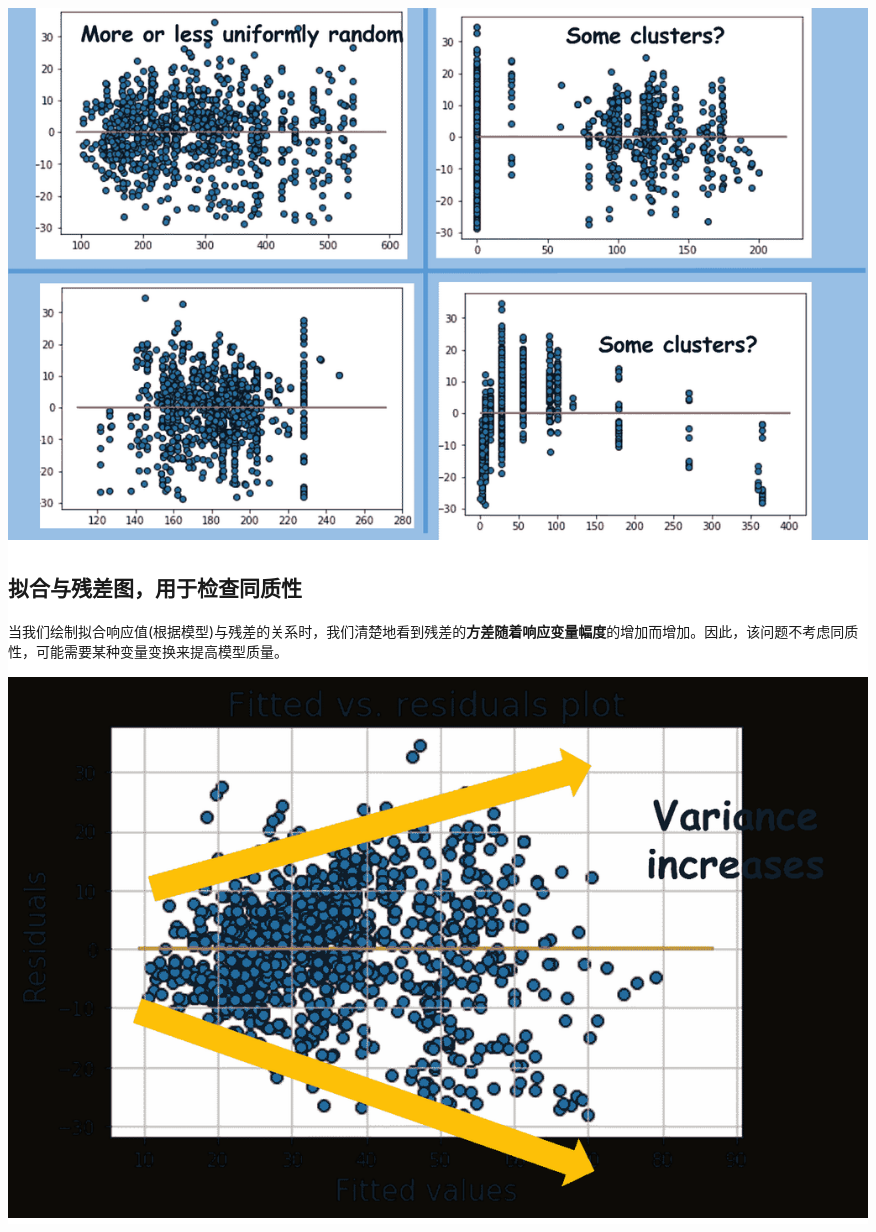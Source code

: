 ![](img/ed1895f7b0091339be18728c3be5c21e.png)

## 拟合与残差图，用于检查同质性

当我们绘制拟合响应值(根据模型)与残差的关系时，我们清楚地看到残差的**方差随着响应变量幅度**的增加而增加。因此，该问题不考虑同质性，可能需要某种变量变换来提高模型质量。

![](img/bc3fd4ab8d8757d7553f0f9bb6edb72b.png)
